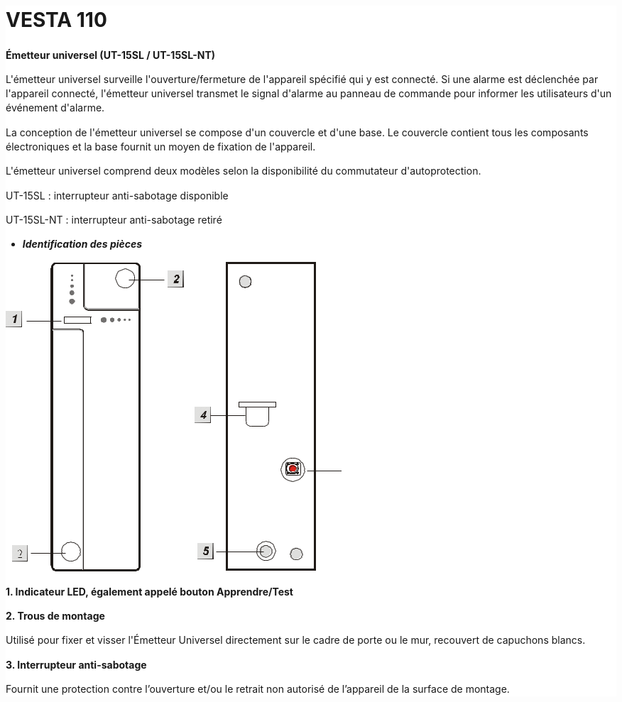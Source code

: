 # VESTA 110

**Émetteur universel (UT-15SL / UT-15SL-NT)**

L'émetteur universel surveille l'ouverture/fermeture de l'appareil spécifié qui y est connecté. Si une alarme est déclenchée par l'appareil connecté, l'émetteur universel transmet le signal d'alarme au panneau de commande pour informer les utilisateurs d'un événement d'alarme.

La conception de l'émetteur universel se compose d'un couvercle et d'une base. Le couvercle contient tous les composants électroniques et la base fournit un moyen de fixation de l'appareil.

L'émetteur universel comprend deux modèles selon la disponibilité du commutateur d'autoprotection.

UT-15SL : interrupteur anti-sabotage disponible

UT-15SL-NT : interrupteur anti-sabotage retiré

-   _**Identification des pièces**_

![](<.gitbook/assets/0 (41).png>)

**1. Indicateur LED, également appelé bouton Apprendre/Test**

**2. Trous de montage**

Utilisé pour fixer et visser l'Émetteur Universel directement sur le cadre de porte ou le mur, recouvert de capuchons blancs.

**3. Interrupteur anti-sabotage**

Fournit une protection contre l’ouverture et/ou le retrait non autorisé de l’appareil de la surface de montage.

